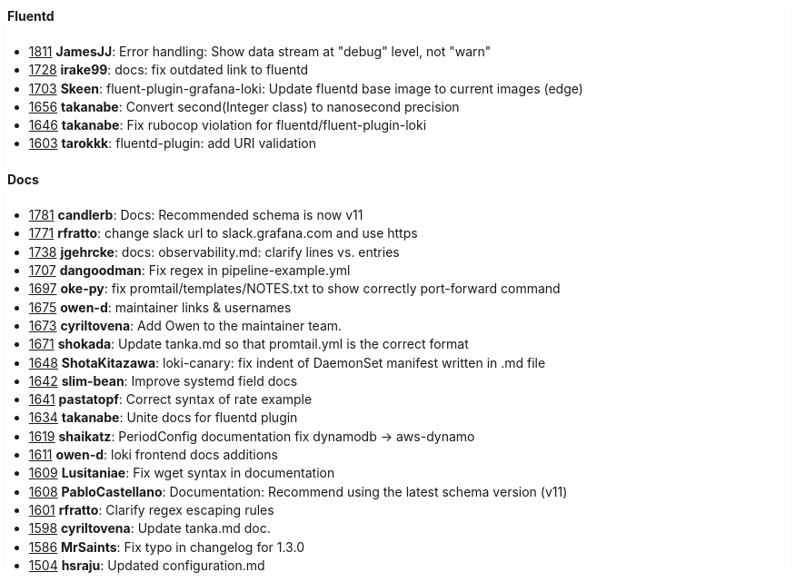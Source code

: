 #### Fluentd
* [1811](https://github.com/MarkWang2/BlugeLoki/pull/1811) **JamesJJ**: Error handling: Show data stream at "debug" level, not "warn"
* [1728](https://github.com/MarkWang2/BlugeLoki/pull/1728) **irake99**: docs: fix outdated link to fluentd
* [1703](https://github.com/MarkWang2/BlugeLoki/pull/1703) **Skeen**:  fluent-plugin-grafana-loki: Update fluentd base image to current images (edge)
* [1656](https://github.com/MarkWang2/BlugeLoki/pull/1656) **takanabe**: Convert second(Integer class) to nanosecond precision
* [1646](https://github.com/MarkWang2/BlugeLoki/pull/1646) **takanabe**: Fix rubocop violation for fluentd/fluent-plugin-loki
* [1603](https://github.com/MarkWang2/BlugeLoki/pull/1603) **tarokkk**: fluentd-plugin: add URI validation

#### Docs
* [1781](https://github.com/MarkWang2/BlugeLoki/pull/1781) **candlerb**: Docs: Recommended schema is now v11
* [1771](https://github.com/MarkWang2/BlugeLoki/pull/1771) **rfratto**: change slack url to slack.grafana.com and use https
* [1738](https://github.com/MarkWang2/BlugeLoki/pull/1738) **jgehrcke**: docs: observability.md: clarify lines vs. entries
* [1707](https://github.com/MarkWang2/BlugeLoki/pull/1707) **dangoodman**: Fix regex in pipeline-example.yml
* [1697](https://github.com/MarkWang2/BlugeLoki/pull/1697) **oke-py**: fix promtail/templates/NOTES.txt to show correctly port-forward command
* [1675](https://github.com/MarkWang2/BlugeLoki/pull/1675) **owen-d**: maintainer links & usernames
* [1673](https://github.com/MarkWang2/BlugeLoki/pull/1673) **cyriltovena**: Add Owen to the maintainer team.
* [1671](https://github.com/MarkWang2/BlugeLoki/pull/1671) **shokada**: Update tanka.md so that promtail.yml is the correct format
* [1648](https://github.com/MarkWang2/BlugeLoki/pull/1648) **ShotaKitazawa**: loki-canary: fix indent of DaemonSet manifest written in .md file
* [1642](https://github.com/MarkWang2/BlugeLoki/pull/1642) **slim-bean**: Improve systemd field docs
* [1641](https://github.com/MarkWang2/BlugeLoki/pull/1641) **pastatopf**: Correct syntax of rate example
* [1634](https://github.com/MarkWang2/BlugeLoki/pull/1634) **takanabe**: Unite docs for fluentd plugin
* [1619](https://github.com/MarkWang2/BlugeLoki/pull/1619) **shaikatz**: PeriodConfig documentation fix dynamodb -> aws-dynamo
* [1611](https://github.com/MarkWang2/BlugeLoki/pull/1611) **owen-d**: loki frontend docs additions
* [1609](https://github.com/MarkWang2/BlugeLoki/pull/1609) **Lusitaniae**: Fix wget syntax in documentation
* [1608](https://github.com/MarkWang2/BlugeLoki/pull/1608) **PabloCastellano**: Documentation: Recommend using the latest schema version (v11)
* [1601](https://github.com/MarkWang2/BlugeLoki/pull/1601) **rfratto**: Clarify regex escaping rules
* [1598](https://github.com/MarkWang2/BlugeLoki/pull/1598) **cyriltovena**: Update tanka.md doc.
* [1586](https://github.com/MarkWang2/BlugeLoki/pull/1586) **MrSaints**: Fix typo in changelog for 1.3.0
* [1504](https://github.com/MarkWang2/BlugeLoki/pull/1504) **hsraju**: Updated configuration.md
